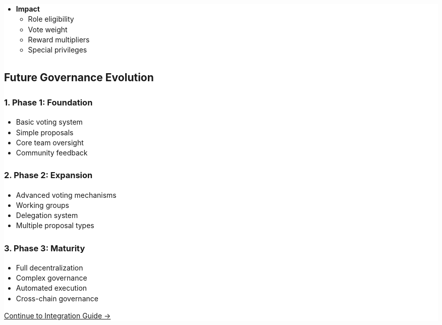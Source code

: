 - **Impact**
  - Role eligibility
  - Vote weight
  - Reward multipliers
  - Special privileges

## Future Governance Evolution

### 1. Phase 1: Foundation
- Basic voting system
- Simple proposals
- Core team oversight
- Community feedback

### 2. Phase 2: Expansion
- Advanced voting mechanisms
- Working groups
- Delegation system
- Multiple proposal types

### 3. Phase 3: Maturity
- Full decentralization
- Complex governance
- Automated execution
- Cross-chain governance

[Continue to Integration Guide →](integration-guide.md)

